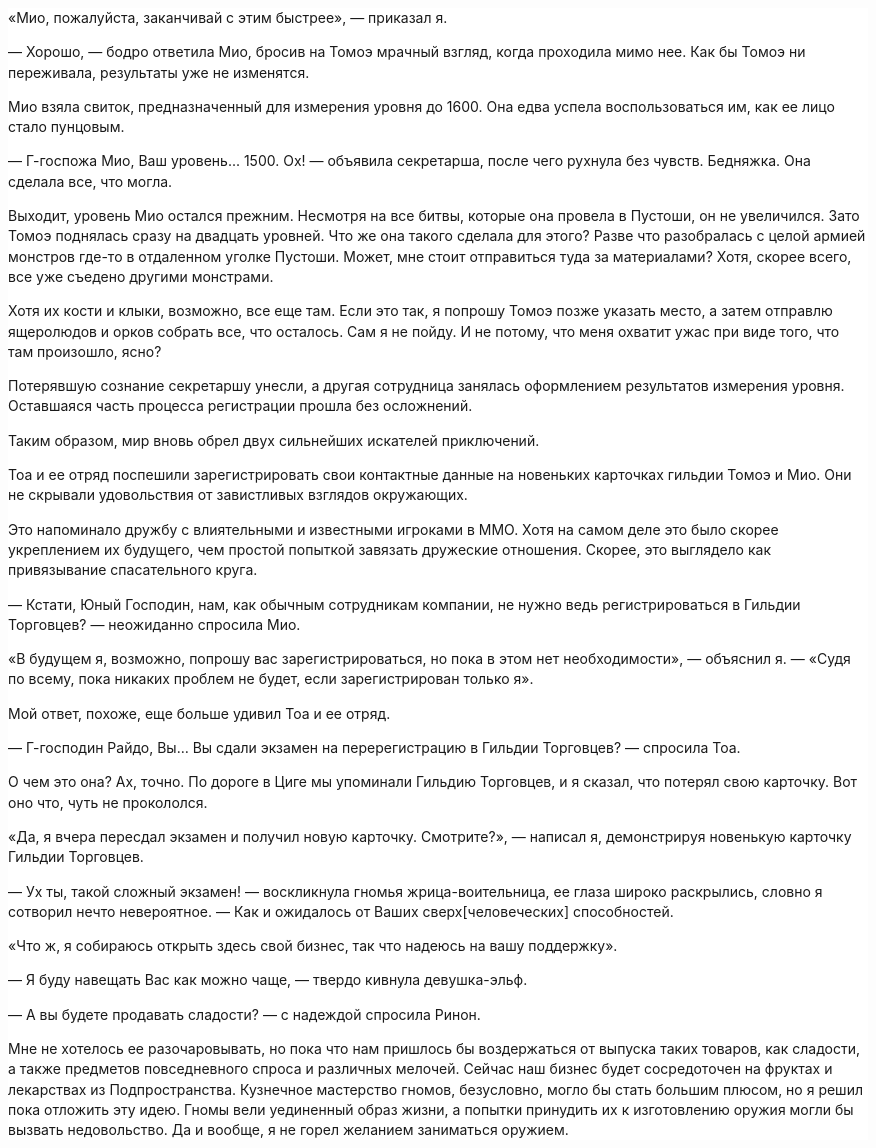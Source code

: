 «Мио, пожалуйста, заканчивай с этим быстрее», — приказал я.

— Хорошо, — бодро ответила Мио, бросив на Томоэ мрачный взгляд, когда проходила мимо нее. Как бы Томоэ ни переживала, результаты уже не изменятся.

Мио взяла свиток, предназначенный для измерения уровня до 1600. Она едва успела воспользоваться им, как ее лицо стало пунцовым.

— Г-госпожа Мио, Ваш уровень... 1500. Ох! — объявила секретарша, после чего рухнула без чувств. Бедняжка. Она сделала все, что могла.

Выходит, уровень Мио остался прежним. Несмотря на все битвы, которые она провела в Пустоши, он не увеличился. Зато Томоэ поднялась сразу на двадцать уровней. Что же она такого сделала для этого? Разве что разобралась с целой армией монстров где-то в отдаленном уголке Пустоши. Может, мне стоит отправиться туда за материалами? Хотя, скорее всего, все уже съедено другими монстрами.

Хотя их кости и клыки, возможно, все еще там. Если это так, я попрошу Томоэ позже указать место, а затем отправлю ящеролюдов и орков собрать все, что осталось. Сам я не пойду. И не потому, что меня охватит ужас при виде того, что там произошло, ясно?

Потерявшую сознание секретаршу унесли, а другая сотрудница занялась оформлением результатов измерения уровня. Оставшаяся часть процесса регистрации прошла без осложнений.

Таким образом, мир вновь обрел двух сильнейших искателей приключений.

Тоа и ее отряд поспешили зарегистрировать свои контактные данные на новеньких карточках гильдии Томоэ и Мио. Они не скрывали удовольствия от завистливых взглядов окружающих.

Это напоминало дружбу с влиятельными и известными игроками в MMO. Хотя на самом деле это было скорее укреплением их будущего, чем простой попыткой завязать дружеские отношения. Скорее, это выглядело как привязывание спасательного круга.

— Кстати, Юный Господин, нам, как обычным сотрудникам компании, не нужно ведь регистрироваться в Гильдии Торговцев? — неожиданно спросила Мио.

«В будущем я, возможно, попрошу вас зарегистрироваться, но пока в этом нет необходимости», — объяснил я. — «Судя по всему, пока никаких проблем не будет, если зарегистрирован только я».

Мой ответ, похоже, еще больше удивил Тоа и ее отряд.

— Г-господин Райдо, Вы… Вы сдали экзамен на перерегистрацию в Гильдии Торговцев? — спросила Тоа.

О чем это она? Ах, точно. По дороге в Циге мы упоминали Гильдию Торговцев, и я сказал, что потерял свою карточку. Вот оно что, чуть не прокололся.

«Да, я вчера пересдал экзамен и получил новую карточку. Смотрите?», — написал я, демонстрируя новенькую карточку Гильдии Торговцев.

— Ух ты, такой сложный экзамен! — воскликнула гномья жрица-воительница, ее глаза широко раскрылись, словно я сотворил нечто невероятное. — Как и ожидалось от Ваших сверх[человеческих] способностей.

«Что ж, я собираюсь открыть здесь свой бизнес, так что надеюсь на вашу поддержку».

— Я буду навещать Вас как можно чаще, — твердо кивнула девушка-эльф.

— А вы будете продавать сладости? — с надеждой спросила Ринон.

Мне не хотелось ее разочаровывать, но пока что нам пришлось бы воздержаться от выпуска таких товаров, как сладости, а также предметов повседневного спроса и различных мелочей. Сейчас наш бизнес будет сосредоточен на фруктах и лекарствах из Подпространства. Кузнечное мастерство гномов, безусловно, могло бы стать большим плюсом, но я решил пока отложить эту идею. Гномы вели уединенный образ жизни, а попытки принудить их к изготовлению оружия могли бы вызвать недовольство. Да и вообще, я не горел желанием заниматься оружием.
